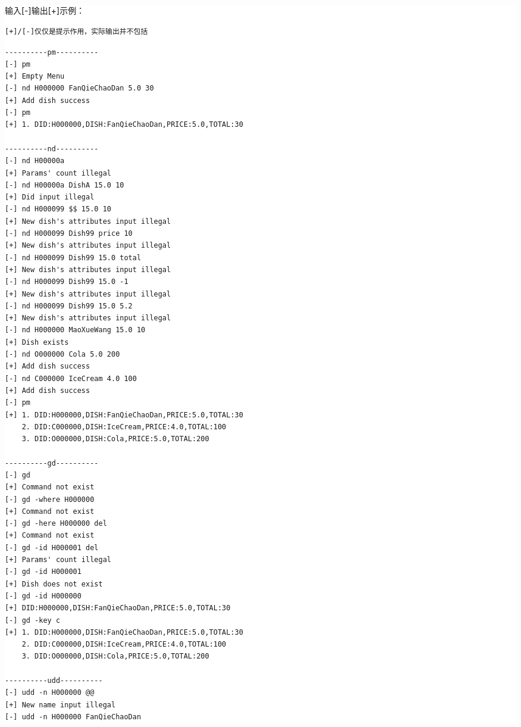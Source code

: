 ```

```

输入[-]输出[+]示例：

`[+]/[-]仅仅是提示作用，实际输出并不包括`

```
----------pm----------
[-] pm
[+] Empty Menu
[-] nd H000000 FanQieChaoDan 5.0 30
[+] Add dish success
[-] pm
[+] 1. DID:H000000,DISH:FanQieChaoDan,PRICE:5.0,TOTAL:30

----------nd----------
[-] nd H00000a
[+] Params' count illegal
[-] nd H00000a DishA 15.0 10
[+] Did input illegal
[-] nd H000099 $$ 15.0 10
[+] New dish's attributes input illegal
[-] nd H000099 Dish99 price 10
[+] New dish's attributes input illegal
[-] nd H000099 Dish99 15.0 total
[+] New dish's attributes input illegal
[-] nd H000099 Dish99 15.0 -1
[+] New dish's attributes input illegal
[-] nd H000099 Dish99 15.0 5.2
[+] New dish's attributes input illegal
[-] nd H000000 MaoXueWang 15.0 10
[+] Dish exists
[-] nd O000000 Cola 5.0 200
[+] Add dish success
[-] nd C000000 IceCream 4.0 100
[+] Add dish success
[-] pm
[+] 1. DID:H000000,DISH:FanQieChaoDan,PRICE:5.0,TOTAL:30
    2. DID:C000000,DISH:IceCream,PRICE:4.0,TOTAL:100
    3. DID:O000000,DISH:Cola,PRICE:5.0,TOTAL:200

----------gd----------
[-] gd
[+] Command not exist
[-] gd -where H000000
[+] Command not exist
[-] gd -here H000000 del
[+] Command not exist
[-] gd -id H000001 del
[+] Params' count illegal
[-] gd -id H000001
[+] Dish does not exist
[-] gd -id H000000
[+] DID:H000000,DISH:FanQieChaoDan,PRICE:5.0,TOTAL:30
[-] gd -key c
[+] 1. DID:H000000,DISH:FanQieChaoDan,PRICE:5.0,TOTAL:30
    2. DID:C000000,DISH:IceCream,PRICE:4.0,TOTAL:100
    3. DID:O000000,DISH:Cola,PRICE:5.0,TOTAL:200

----------udd----------
[-] udd -n H000000 @@
[+] New name input illegal
[-] udd -n H000000 FanQieChaoDan
```